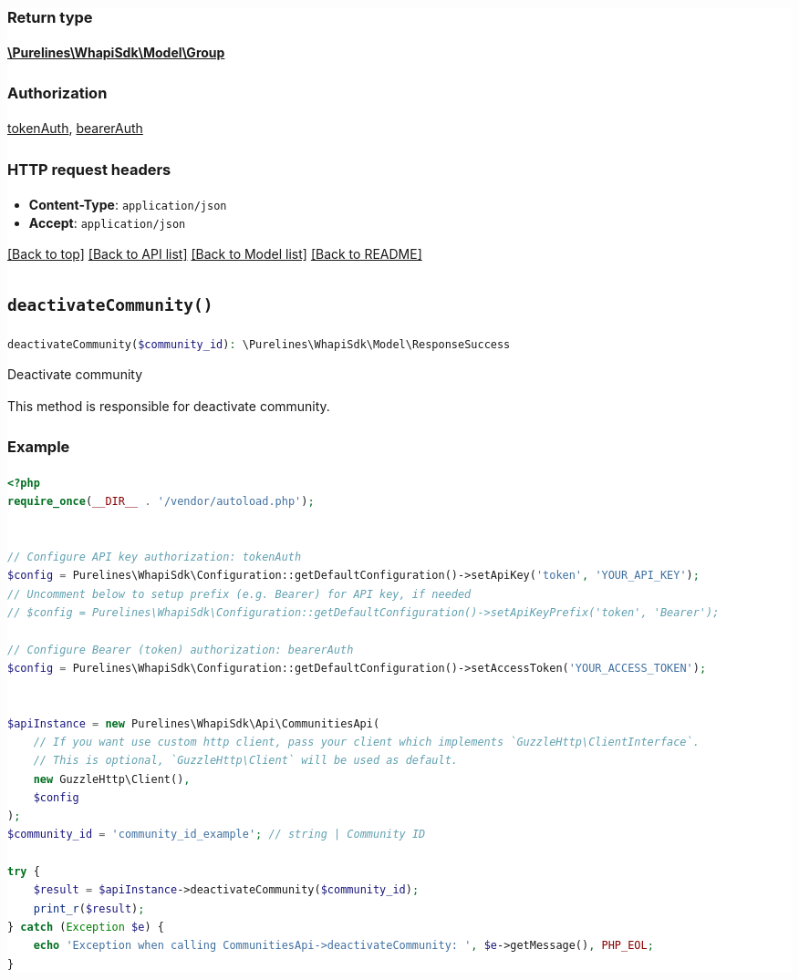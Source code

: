 ### Return type

[**\Purelines\WhapiSdk\Model\Group**](../Model/Group.md)

### Authorization

[tokenAuth](../../README.md#tokenAuth), [bearerAuth](../../README.md#bearerAuth)

### HTTP request headers

- **Content-Type**: `application/json`
- **Accept**: `application/json`

[[Back to top]](#) [[Back to API list]](../../README.md#endpoints)
[[Back to Model list]](../../README.md#models)
[[Back to README]](../../README.md)

## `deactivateCommunity()`

```php
deactivateCommunity($community_id): \Purelines\WhapiSdk\Model\ResponseSuccess
```

Deactivate community

This method is responsible for deactivate community.

### Example

```php
<?php
require_once(__DIR__ . '/vendor/autoload.php');


// Configure API key authorization: tokenAuth
$config = Purelines\WhapiSdk\Configuration::getDefaultConfiguration()->setApiKey('token', 'YOUR_API_KEY');
// Uncomment below to setup prefix (e.g. Bearer) for API key, if needed
// $config = Purelines\WhapiSdk\Configuration::getDefaultConfiguration()->setApiKeyPrefix('token', 'Bearer');

// Configure Bearer (token) authorization: bearerAuth
$config = Purelines\WhapiSdk\Configuration::getDefaultConfiguration()->setAccessToken('YOUR_ACCESS_TOKEN');


$apiInstance = new Purelines\WhapiSdk\Api\CommunitiesApi(
    // If you want use custom http client, pass your client which implements `GuzzleHttp\ClientInterface`.
    // This is optional, `GuzzleHttp\Client` will be used as default.
    new GuzzleHttp\Client(),
    $config
);
$community_id = 'community_id_example'; // string | Community ID

try {
    $result = $apiInstance->deactivateCommunity($community_id);
    print_r($result);
} catch (Exception $e) {
    echo 'Exception when calling CommunitiesApi->deactivateCommunity: ', $e->getMessage(), PHP_EOL;
}
```
